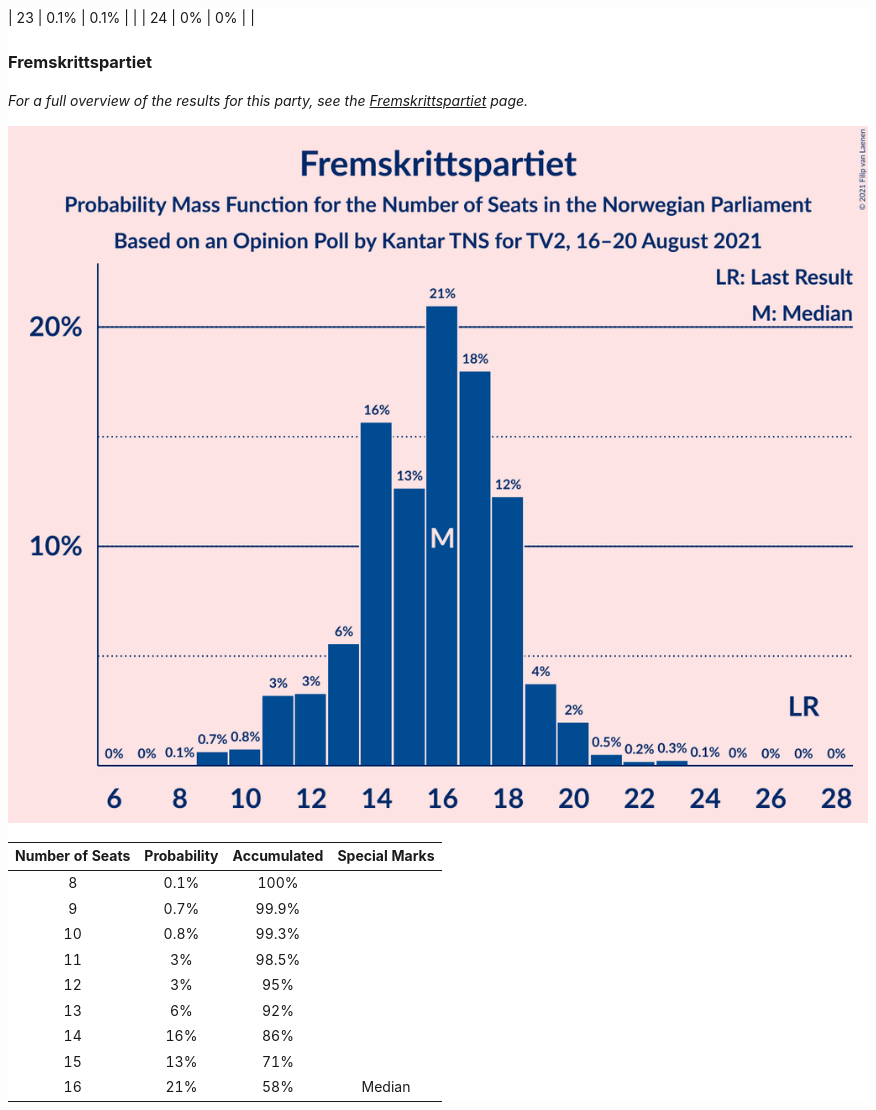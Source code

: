 | 23 | 0.1% | 0.1% |  |
| 24 | 0% | 0% |  |

### Fremskrittspartiet

*For a full overview of the results for this party, see the [Fremskrittspartiet](party-fremskrittspartiet.html) page.*

![Graph with seats probability mass function not yet produced](2021-08-20-KantarTNS-seats-pmf-fremskrittspartiet.png "Seats Probability Mass Function")

| Number of Seats | Probability | Accumulated | Special Marks |
|:---------------:|:-----------:|:-----------:|:-------------:|
| 8 | 0.1% | 100% |  |
| 9 | 0.7% | 99.9% |  |
| 10 | 0.8% | 99.3% |  |
| 11 | 3% | 98.5% |  |
| 12 | 3% | 95% |  |
| 13 | 6% | 92% |  |
| 14 | 16% | 86% |  |
| 15 | 13% | 71% |  |
| 16 | 21% | 58% | Median |